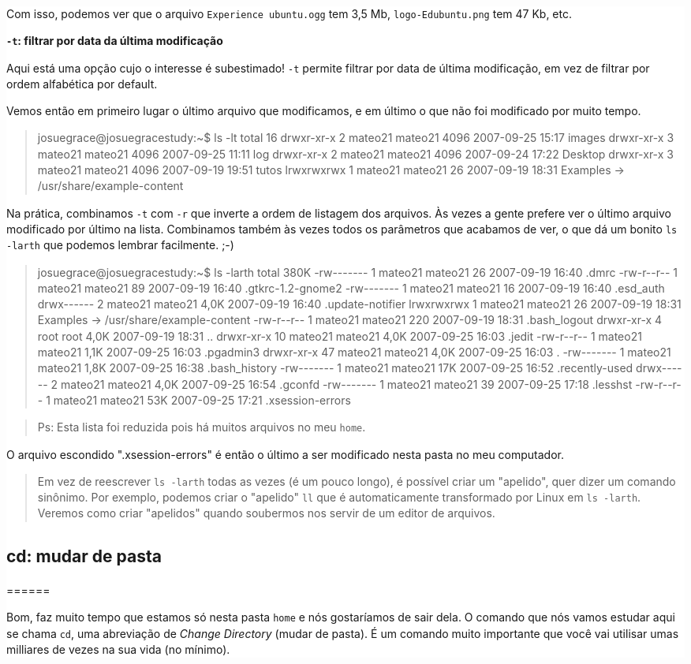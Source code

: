 Com isso, podemos ver que o arquivo `Experience ubuntu.ogg` tem 3,5 Mb, `logo-Edubuntu.png` tem 47 Kb, etc.

**`-t`: filtrar por data da última modificação**

Aqui está uma opção cujo o interesse é subestimado! `-t` permite filtrar por data de última modificação, em vez de filtrar por ordem alfabética por default.

Vemos então em primeiro lugar o último arquivo que modificamos, e em último o que não foi modificado por muito tempo.
> josuegrace@josuegracestudy:~$ ls -lt
	total 16
	drwxr-xr-x 2 mateo21 mateo21 4096 2007-09-25 15:17 images
	drwxr-xr-x 3 mateo21 mateo21 4096 2007-09-25 11:11 log
	drwxr-xr-x 2 mateo21 mateo21 4096 2007-09-24 17:22 Desktop
	drwxr-xr-x 3 mateo21 mateo21 4096 2007-09-19 19:51 tutos
	lrwxrwxrwx 1 mateo21 mateo21   26 2007-09-19 18:31 Examples -> /usr/share/example-content

Na prática, combinamos `-t` com `-r` que inverte a ordem de listagem dos arquivos. Às vezes a gente prefere ver o último arquivo modificado por último na lista. Combinamos também às vezes todos os parâmetros que acabamos de ver, o que dá um bonito `ls -larth` que podemos lembrar facilmente. ;-)

> josuegrace@josuegracestudy:~$ ls -larth
	total 380K
	-rw-------  1 mateo21 mateo21   26 2007-09-19 16:40 .dmrc
	-rw-r--r--  1 mateo21 mateo21   89 2007-09-19 16:40 .gtkrc-1.2-gnome2
	-rw-------  1 mateo21 mateo21   16 2007-09-19 16:40 .esd_auth
	drwx------  2 mateo21 mateo21 4,0K 2007-09-19 16:40 .update-notifier
	lrwxrwxrwx  1 mateo21 mateo21   26 2007-09-19 18:31 Examples -> /usr/share/example-content
	-rw-r--r--  1 mateo21 mateo21  220 2007-09-19 18:31 .bash_logout
	drwxr-xr-x  4 root    root    4,0K 2007-09-19 18:31 ..
	drwxr-xr-x 10 mateo21 mateo21 4,0K 2007-09-25 16:03 .jedit
	-rw-r--r--  1 mateo21 mateo21 1,1K 2007-09-25 16:03 .pgadmin3
	drwxr-xr-x 47 mateo21 mateo21 4,0K 2007-09-25 16:03 .
	-rw-------  1 mateo21 mateo21 1,8K 2007-09-25 16:38 .bash_history
	-rw-------  1 mateo21 mateo21  17K 2007-09-25 16:52 .recently-used
	drwx------  2 mateo21 mateo21 4,0K 2007-09-25 16:54 .gconfd
	-rw-------  1 mateo21 mateo21   39 2007-09-25 17:18 .lesshst
	-rw-r--r--  1 mateo21 mateo21  53K 2007-09-25 17:21 .xsession-errors

> Ps: Esta lista foi reduzida pois há muitos arquivos no meu `home`.

O arquivo escondido ".xsession-errors" é então o último a ser modificado nesta pasta no meu computador.

> Em vez de reescrever `ls -larth` todas as vezes (é um pouco longo), é possível criar um "apelido", quer dizer um comando sinônimo. Por exemplo, podemos criar o "apelido" `ll` que é automaticamente transformado por Linux em `ls -larth`. Veremos como criar "apelidos" quando soubermos nos servir de um editor de arquivos.

## cd: mudar de pasta
======

Bom, faz muito tempo que estamos só nesta pasta `home` e nós gostaríamos de sair dela.
O comando que nós vamos estudar aqui se chama `cd`, uma abreviação de *Change Directory* (mudar de pasta). É um comando muito importante que você vai utilisar umas milliares de vezes na sua vida (no mínimo).
